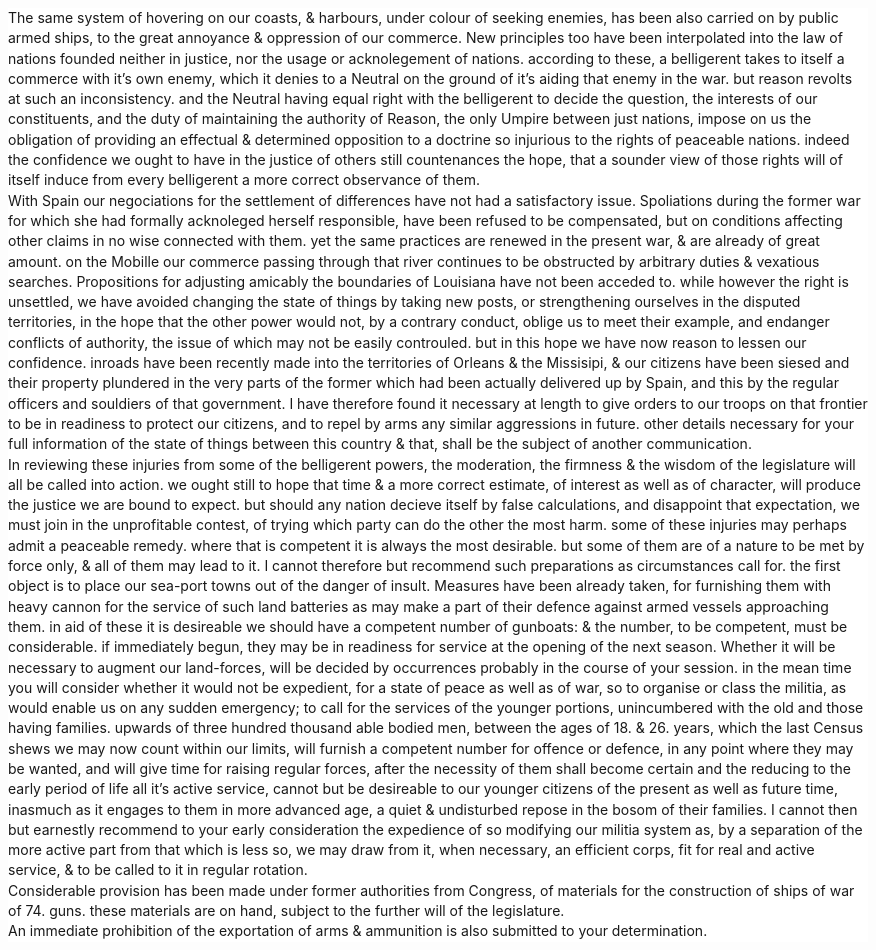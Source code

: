 The same system of hovering on our coasts, &amp; harbours, under colour of seeking enemies, has been also carried on by public armed ships, to the great annoyance &amp; oppression of our commerce. New principles too have been interpolated into the law of nations founded neither in justice, nor the usage or acknolegement of nations. according to these, a belligerent takes to itself a commerce with it’s own enemy, which it denies to a Neutral on the ground of it’s aiding that enemy in the war. but reason revolts at such an inconsistency. and the Neutral having equal right with the belligerent to decide the question, the interests of our constituents, and the duty of maintaining the authority of Reason, the only Umpire between just nations, impose on us  the obligation of providing an effectual &amp; determined opposition to a doctrine so injurious to the rights of peaceable nations. indeed the confidence we ought to have in the justice of others still countenances the hope, that a sounder view of those rights will of itself induce from every belligerent a more correct observance of them.  
With Spain our negociations for the settlement of differences have not had a satisfactory issue. Spoliations during the former war for which she had formally acknoleged herself responsible, have been refused to be compensated, but on conditions affecting other claims in no wise connected with them. yet the same practices are renewed in the present war, &amp; are already of great amount. on the Mobille our commerce passing through that river continues to be obstructed by arbitrary duties &amp; vexatious searches. Propositions for adjusting amicably the boundaries of Louisiana have not been acceded to. while however the right is unsettled, we have avoided changing the state of things by taking new posts, or strengthening ourselves in the disputed territories, in the hope that the other power would not, by a contrary conduct, oblige us to meet their example, and endanger conflicts of authority, the issue of which may not be easily controuled. but in this hope we have now reason to lessen our confidence. inroads have been recently made into the territories of Orleans &amp; the Missisipi, &amp; our citizens have been siesed and their property plundered in the very parts of the former which had been actually delivered up by Spain, and this by the regular officers and souldiers of that government. I have therefore found it necessary at length to give orders to our troops on that frontier to be in readiness to protect our citizens, and to repel by arms any similar aggressions in future. other details necessary for your full information of the state of things between this country &amp; that, shall be the subject of another communication.  
In reviewing these injuries from some of the belligerent powers, the moderation, the firmness &amp; the wisdom of the legislature will all be called into action. we ought still to hope that time &amp; a more correct estimate, of interest as well as of character, will produce the justice we are bound to expect. but should any nation decieve itself by false calculations, and disappoint that expectation, we must join in the unprofitable contest, of trying which party can do the other the most harm. some of these injuries may perhaps admit a peaceable remedy. where that is competent it is always the most desirable. but some of them are of a nature to be met by force only, &amp; all of them may lead to it. I cannot therefore but recommend such preparations as circumstances call for. the first object is to place our sea-port towns out of the danger of insult. Measures have been already taken, for furnishing them with heavy cannon for the service of such land batteries as may make a part of their defence against armed vessels approaching them. in aid of these it is desireable we should have a competent number of gunboats: &amp; the number, to be competent, must be considerable. if immediately begun, they may be in readiness for service at the opening of the next season. Whether it will be necessary to augment our land-forces, will be decided by occurrences probably in the course of your session. in the mean time you will consider whether it would not be expedient, for a state of peace as well as of war, so to organise or class the militia, as would enable us on any sudden emergency; to call for the services of the younger portions, unincumbered with the old and those having families. upwards of three hundred thousand able bodied men, between the ages of 18. &amp; 26. years, which the last Census shews we may now count within our limits, will furnish a competent number for offence or defence, in any point where they may be wanted, and will give time for raising regular forces, after the necessity of them shall become certain and the reducing to the early period of life all it’s active service, cannot but be desireable to our younger citizens of the present as well as future time, inasmuch as it engages to them in more advanced age, a quiet &amp; undisturbed repose in the bosom of their families. I cannot then but earnestly recommend to your early consideration the expedience of so modifying our militia system as, by a separation of the more active part from that which is less so, we may draw from it, when necessary, an efficient corps, fit for real and active service, &amp; to be called to it in regular rotation.  
Considerable provision has been made under former authorities from Congress, of materials for the construction of ships of war of 74. guns. these materials are on hand, subject to the further will of the legislature.  
An immediate prohibition of the exportation of arms &amp; ammunition is also submitted to your determination.  